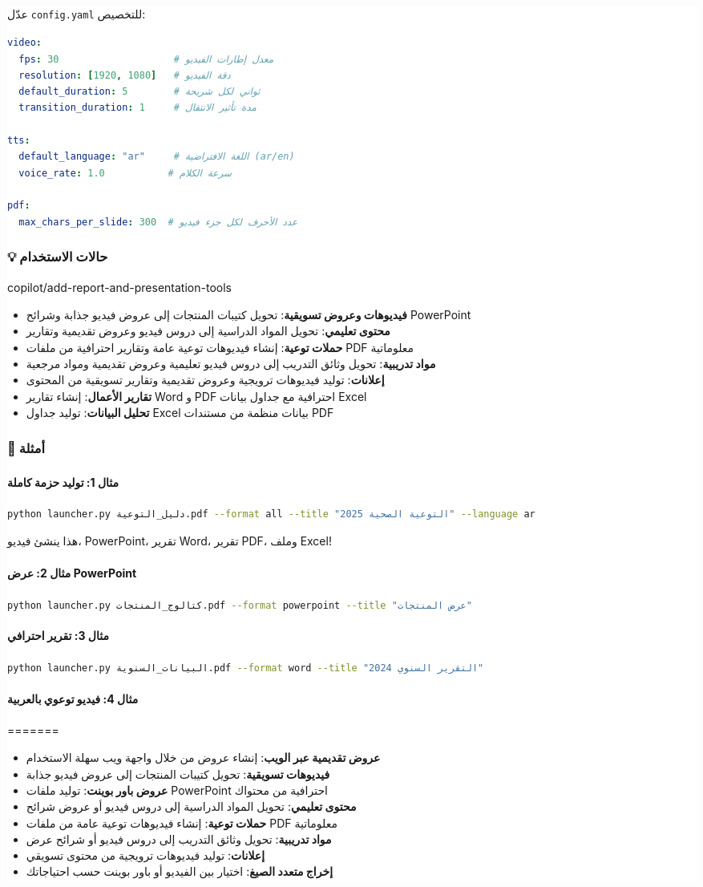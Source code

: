 عدّل `config.yaml` للتخصيص:

```yaml
video:
  fps: 30                    # معدل إطارات الفيديو
  resolution: [1920, 1080]   # دقة الفيديو
  default_duration: 5        # ثواني لكل شريحة
  transition_duration: 1     # مدة تأثير الانتقال

tts:
  default_language: "ar"     # اللغة الافتراضية (ar/en)
  voice_rate: 1.0           # سرعة الكلام

pdf:
  max_chars_per_slide: 300  # عدد الأحرف لكل جزء فيديو
```

### 💡 حالات الاستخدام

 copilot/add-report-and-presentation-tools
- **فيديوهات وعروض تسويقية**: تحويل كتيبات المنتجات إلى عروض فيديو جذابة وشرائح PowerPoint
- **محتوى تعليمي**: تحويل المواد الدراسية إلى دروس فيديو وعروض تقديمية وتقارير
- **حملات توعية**: إنشاء فيديوهات توعية عامة وتقارير احترافية من ملفات PDF معلوماتية
- **مواد تدريبية**: تحويل وثائق التدريب إلى دروس فيديو تعليمية وعروض تقديمية ومواد مرجعية
- **إعلانات**: توليد فيديوهات ترويجية وعروض تقديمية وتقارير تسويقية من المحتوى
- **تقارير الأعمال**: إنشاء تقارير Word و PDF احترافية مع جداول بيانات Excel
- **تحليل البيانات**: توليد جداول Excel بيانات منظمة من مستندات PDF

### 🎯 أمثلة

#### مثال 1: توليد حزمة كاملة
```bash
python launcher.py دليل_التوعية.pdf --format all --title "التوعية الصحية 2025" --language ar
```
هذا ينشئ فيديو، PowerPoint، تقرير Word، تقرير PDF، وملف Excel!

#### مثال 2: عرض PowerPoint
```bash
python launcher.py كتالوج_المنتجات.pdf --format powerpoint --title "عرض المنتجات"
```

#### مثال 3: تقرير احترافي
```bash
python launcher.py البيانات_السنوية.pdf --format word --title "التقرير السنوي 2024"
```

#### مثال 4: فيديو توعوي بالعربية
=======
- **عروض تقديمية عبر الويب**: إنشاء عروض من خلال واجهة ويب سهلة الاستخدام
- **فيديوهات تسويقية**: تحويل كتيبات المنتجات إلى عروض فيديو جذابة
- **عروض باور بوينت**: توليد ملفات PowerPoint احترافية من محتواك
- **محتوى تعليمي**: تحويل المواد الدراسية إلى دروس فيديو أو عروض شرائح
- **حملات توعية**: إنشاء فيديوهات توعية عامة من ملفات PDF معلوماتية
- **مواد تدريبية**: تحويل وثائق التدريب إلى دروس فيديو أو شرائح عرض
- **إعلانات**: توليد فيديوهات ترويجية من محتوى تسويقي
- **إخراج متعدد الصيغ**: اختيار بين الفيديو أو باور بوينت حسب احتياجاتك
